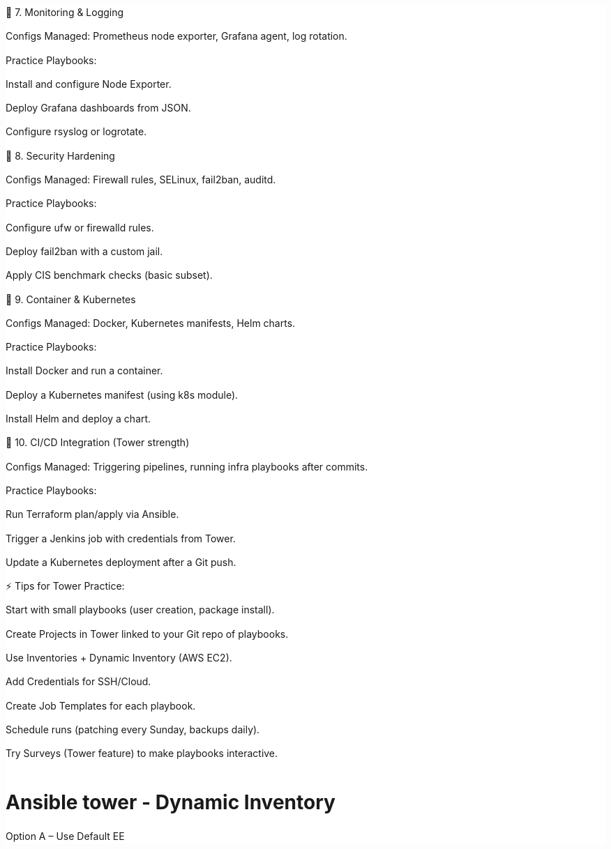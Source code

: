 🔹 7. Monitoring & Logging

Configs Managed: Prometheus node exporter, Grafana agent, log rotation.

Practice Playbooks:

Install and configure Node Exporter.

Deploy Grafana dashboards from JSON.

Configure rsyslog or logrotate.

🔹 8. Security Hardening

Configs Managed: Firewall rules, SELinux, fail2ban, auditd.

Practice Playbooks:

Configure ufw or firewalld rules.

Deploy fail2ban with a custom jail.

Apply CIS benchmark checks (basic subset).

🔹 9. Container & Kubernetes

Configs Managed: Docker, Kubernetes manifests, Helm charts.

Practice Playbooks:

Install Docker and run a container.

Deploy a Kubernetes manifest (using k8s module).

Install Helm and deploy a chart.

🔹 10. CI/CD Integration (Tower strength)

Configs Managed: Triggering pipelines, running infra playbooks after commits.

Practice Playbooks:

Run Terraform plan/apply via Ansible.

Trigger a Jenkins job with credentials from Tower.

Update a Kubernetes deployment after a Git push.

⚡ Tips for Tower Practice:

Start with small playbooks (user creation, package install).

Create Projects in Tower linked to your Git repo of playbooks.

Use Inventories + Dynamic Inventory (AWS EC2).

Add Credentials for SSH/Cloud.

Create Job Templates for each playbook.

Schedule runs (patching every Sunday, backups daily).

Try Surveys (Tower feature) to make playbooks interactive.


# Ansible tower - Dynamic Inventory
Option A – Use Default EE
